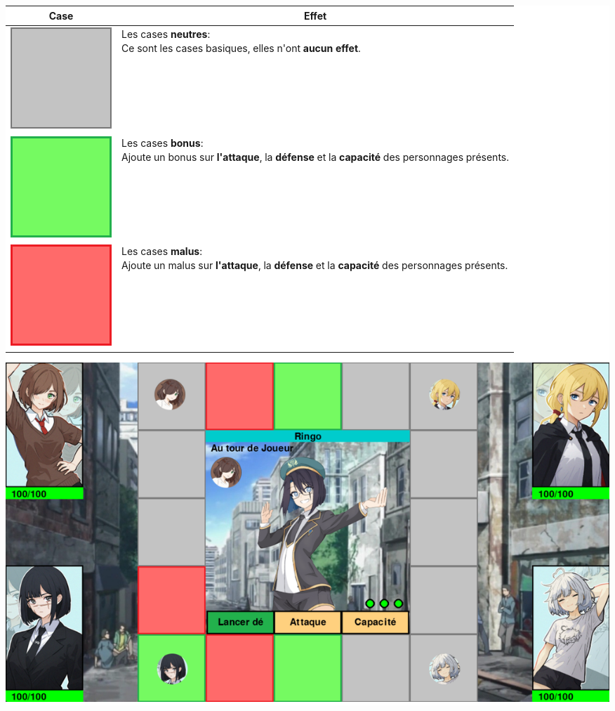 
| Case                              | Effet                                               |
|------------------------------------|----------------------------------------------------------|
| ![Case neutre](./img/case_neutre.png "Case neutre") | Les cases **neutres**: <br> Ce sont les cases basiques, elles n'ont **aucun effet**. |
| ![Case bonus](./img/case_bonus.png "Case bonus")    | Les cases **bonus**: <br> Ajoute un bonus sur **l'attaque**, la **défense** et la **capacité** des personnages présents. |
| ![Case malus](./img/case_malus.png "Case malus")    | Les cases **malus**: <br> Ajoute un malus sur **l'attaque**, la **défense** et la **capacité** des personnages présents. |

![Plateau en jeu](./img/jeu.png "Plateau en jeu")
